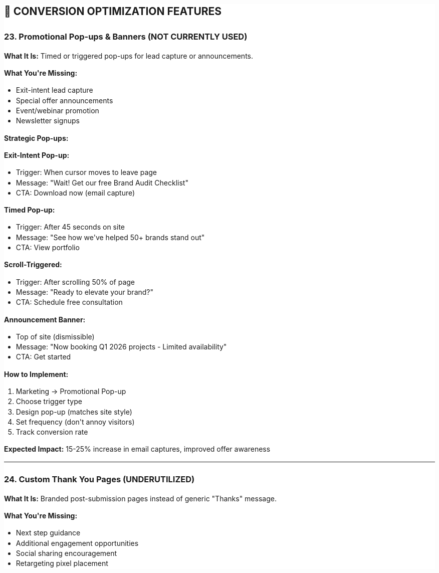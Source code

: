 
## 🎯 CONVERSION OPTIMIZATION FEATURES

### 23. **Promotional Pop-ups & Banners (NOT CURRENTLY USED)**

**What It Is:**
Timed or triggered pop-ups for lead capture or announcements.

**What You're Missing:**
- Exit-intent lead capture
- Special offer announcements
- Event/webinar promotion
- Newsletter signups

**Strategic Pop-ups:**

**Exit-Intent Pop-up:**
- Trigger: When cursor moves to leave page
- Message: "Wait! Get our free Brand Audit Checklist"
- CTA: Download now (email capture)

**Timed Pop-up:**
- Trigger: After 45 seconds on site
- Message: "See how we've helped 50+ brands stand out"
- CTA: View portfolio

**Scroll-Triggered:**
- Trigger: After scrolling 50% of page
- Message: "Ready to elevate your brand?"
- CTA: Schedule free consultation

**Announcement Banner:**
- Top of site (dismissible)
- Message: "Now booking Q1 2026 projects - Limited availability"
- CTA: Get started

**How to Implement:**
1. Marketing → Promotional Pop-up
2. Choose trigger type
3. Design pop-up (matches site style)
4. Set frequency (don't annoy visitors)
5. Track conversion rate

**Expected Impact:** 15-25% increase in email captures, improved offer awareness

---

### 24. **Custom Thank You Pages (UNDERUTILIZED)**

**What It Is:**
Branded post-submission pages instead of generic "Thanks" message.

**What You're Missing:**
- Next step guidance
- Additional engagement opportunities
- Social sharing encouragement
- Retargeting pixel placement

